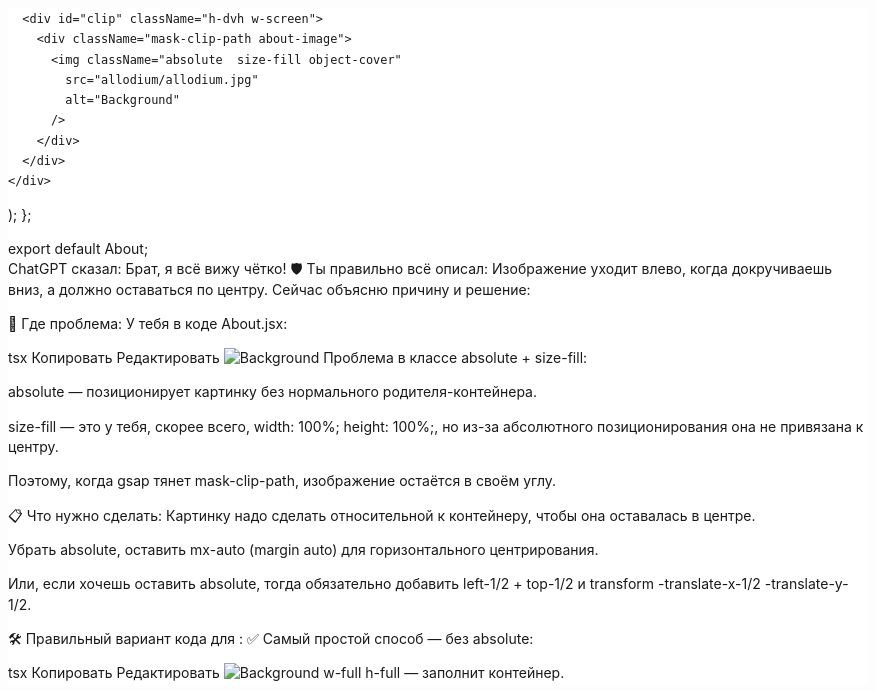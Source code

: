       <div id="clip" className="h-dvh w-screen">
        <div className="mask-clip-path about-image">
          <img className="absolute  size-fill object-cover" 
            src="allodium/allodium.jpg"
            alt="Background"
          />
        </div>
      </div>
    </div>
  );
};

export default About;                                                          
ChatGPT сказал:
Брат, я всё вижу чётко! 🛡️
Ты правильно всё описал:
Изображение уходит влево, когда докручиваешь вниз, а должно оставаться по центру. Сейчас объясню причину и решение:

📢 Где проблема:
У тебя в коде About.jsx:

tsx
Копировать
Редактировать
<img className="absolute size-fill object-cover" src="allodium/allodium.jpg" alt="Background" />
Проблема в классе absolute + size-fill:

absolute — позиционирует картинку без нормального родителя-контейнера.

size-fill — это у тебя, скорее всего, width: 100%; height: 100%;, но из-за абсолютного позиционирования она не привязана к центру.

Поэтому, когда gsap тянет mask-clip-path, изображение остаётся в своём углу.

📋 Что нужно сделать:
Картинку надо сделать относительной к контейнеру, чтобы она оставалась в центре.

Убрать absolute, оставить mx-auto (margin auto) для горизонтального центрирования.

Или, если хочешь оставить absolute, тогда обязательно добавить left-1/2 + top-1/2 и transform -translate-x-1/2 -translate-y-1/2.

🛠 Правильный вариант кода для <img>:
✅ Самый простой способ — без absolute:

tsx
Копировать
Редактировать
<img className="w-full h-full object-contain mx-auto" 
  src="allodium/allodium.jpg"
  alt="Background"
/>
w-full h-full — заполнит контейнер.
